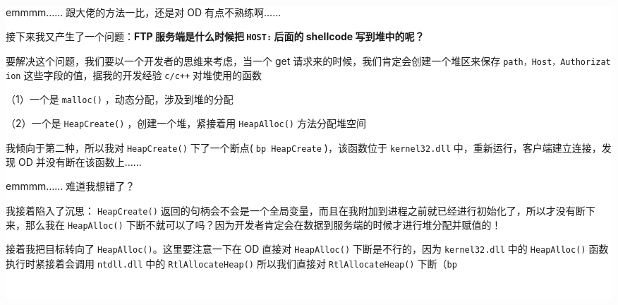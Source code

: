 <p cid="n153" mdtype="paragraph" class=" _RIL_KEEPER_CLASS_" nodeIndex="94"><span class="md-line md-end-block" cid="n154" mdtype="line" nodeIndex="413"><span md-inline="plain" nodeIndex="414">emmmm…… </span></span><span class="md-line md-end-block" cid="n154" mdtype="line" nodeIndex="415"><span md-inline="plain" nodeIndex="416">跟大佬的方法一比，还是对 OD 有点不熟练啊……</span></span></p><p cid="n155" mdtype="paragraph" class=" _RIL_KEEPER_CLASS_" nodeIndex="95"><span class="md-line md-end-block" cid="n156" mdtype="line" nodeIndex="417"><span md-inline="plain" nodeIndex="418">接下来我又产生了一个问题：</span><span md-inline="strong" class="" nodeIndex="419"><strong class=" _RIL_KEEPER_CLASS_" nodeIndex="420"><span md-inline="plain" nodeIndex="421">FTP 服务端是什么时候把 </span><span md-inline="code" spellcheck="false" nodeIndex="422"><code nodeIndex="423">HOST:</code></span><span md-inline="plain" nodeIndex="424"> 后面的 shellcode 写到堆中的呢？</span></strong></span></span></p><p cid="n157" mdtype="paragraph" class=" _RIL_KEEPER_CLASS_" nodeIndex="96"><span class="md-line md-end-block" cid="n158" mdtype="line" nodeIndex="157"><span md-inline="plain" nodeIndex="425">要解决这个问题，我们要以一个开发者的思维来考虑，当一个 get 请求来的时候，我们肯定会创建一个堆区来保存 </span><span md-inline="code" spellcheck="false" nodeIndex="426"><code nodeIndex="427">path，Host，Authorization</code></span><span md-inline="plain" nodeIndex="428"> 这些字段的值，据我的开发经验 </span><span md-inline="code" spellcheck="false" nodeIndex="429"><code nodeIndex="430">c/c++</code></span><span md-inline="plain" nodeIndex="431"> 对堆使用的函数</span></span></p><p cid="n159" mdtype="paragraph" class=" _RIL_KEEPER_CLASS_" nodeIndex="97"><span class="md-line md-end-block" cid="n160" mdtype="line" nodeIndex="432"><span md-inline="plain" nodeIndex="433">（1）一个是 </span><span md-inline="code" spellcheck="false" nodeIndex="434"><code nodeIndex="435">malloc()</code></span><span md-inline="plain" nodeIndex="436"> ，动态分配，涉及到堆的分配</span></span></p><p cid="n161" mdtype="paragraph" class=" _RIL_KEEPER_CLASS_" nodeIndex="98"><span class="md-line md-end-block" cid="n162" mdtype="line" nodeIndex="437"><span md-inline="plain" nodeIndex="438">（2）一个是 </span><span md-inline="code" spellcheck="false" nodeIndex="439"><code nodeIndex="440">HeapCreate()</code></span><span md-inline="plain" nodeIndex="441"> ，创建一个堆，紧接着用 </span><span md-inline="code" spellcheck="false" nodeIndex="442"><code nodeIndex="443">HeapAlloc()</code></span><span md-inline="plain" nodeIndex="444"> 方法分配堆空间</span></span></p><p cid="n163" mdtype="paragraph" class=" _RIL_KEEPER_CLASS_" nodeIndex="99"><span class="md-line md-end-block" cid="n164" mdtype="line" nodeIndex="445"><span md-inline="plain" nodeIndex="446">我倾向于第二种，所以我对 </span><span md-inline="code" spellcheck="false" nodeIndex="447"><code nodeIndex="448">HeapCreate()</code></span><span md-inline="plain" nodeIndex="449"> 下了一个断点( </span><span md-inline="code" spellcheck="false" nodeIndex="450"><code nodeIndex="451">bp HeapCreate</code></span><span md-inline="plain" nodeIndex="452"> )，该函数位于 </span><span md-inline="code" spellcheck="false" nodeIndex="453"><code nodeIndex="454">kernel32.dll</code></span><span md-inline="plain" nodeIndex="455"> 中，重新运行，客户端建立连接，发现 OD 并没有断在该函数上……</span></span></p><p cid="n165" mdtype="paragraph" class=" _RIL_KEEPER_CLASS_" nodeIndex="100"><span class="md-line md-end-block" cid="n166" mdtype="line" nodeIndex="456"><span md-inline="plain" nodeIndex="457">emmmm…… </span></span><span class="md-line md-end-block" cid="n166" mdtype="line" nodeIndex="458"><span md-inline="plain" nodeIndex="459">难道我想错了？</span></span></p><p cid="n167" mdtype="paragraph" class=" _RIL_KEEPER_CLASS_" nodeIndex="101"><span class="md-line md-end-block" cid="n168" mdtype="line" nodeIndex="158"><span md-inline="plain" nodeIndex="460">我接着陷入了沉思： </span><span md-inline="code" spellcheck="false" nodeIndex="461"><code nodeIndex="462">HeapCreate()</code></span><span md-inline="plain" nodeIndex="463"> 返回的句柄会不会是一个全局变量，而且在我附加到进程之前就已经进行初始化了，所以才没有断下来，那么我在 </span><span md-inline="code" spellcheck="false" nodeIndex="464"><code nodeIndex="465">HeapAlloc()</code></span><span md-inline="plain" nodeIndex="466"> 下断不就可以了吗？因为开发者肯定会在数据到服务端的时候才进行堆分配并赋值的！</span></span></p><p cid="n169" mdtype="paragraph" class=" _RIL_KEEPER_CLASS_" nodeIndex="102"><span class="md-line md-end-block" cid="n170" mdtype="line" nodeIndex="467"><span md-inline="plain" nodeIndex="468">接着我把目标转向了 </span><span md-inline="code" spellcheck="false" nodeIndex="469"><code nodeIndex="470">HeapAlloc()</code></span><span md-inline="plain" nodeIndex="471">。这里要注意一下在 OD 直接对 </span><span md-inline="code" spellcheck="false" nodeIndex="472"><code nodeIndex="473">HeapAlloc()</code></span><span md-inline="plain" nodeIndex="474"> 下断是不行的，因为 </span><span md-inline="code" spellcheck="false" nodeIndex="475"><code nodeIndex="476">kernel32.dll</code></span><span md-inline="plain" nodeIndex="477"> 中的 </span><span md-inline="code" spellcheck="false" nodeIndex="478"><code nodeIndex="479">HeapAlloc()</code></span><span md-inline="plain" nodeIndex="480"> 函数执行时紧接着会调用 </span><span md-inline="code" spellcheck="false" nodeIndex="481"><code nodeIndex="482">ntdll.dll</code></span><span md-inline="plain" nodeIndex="483"> 中的 </span><span md-inline="code" spellcheck="false" nodeIndex="484"><code nodeIndex="485">RtlAllocateHeap()</code></span><span md-inline="plain" nodeIndex="486"> 所以我们直接对 </span><span md-inline="code" spellcheck="false" nodeIndex="487"><code nodeIndex="488">RtlAllocateHeap()</code></span><span md-inline="plain" nodeIndex="489"> 下断（</span><span md-inline="code" spellcheck="false" nodeIndex="490"><code nodeIndex="491">bp
